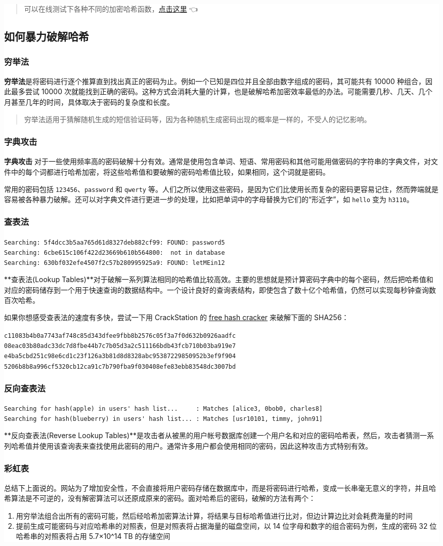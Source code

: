 > 可以在线测试下各种不同的加密哈希函数，[点击这里](http://www.atool9.com/hash.php) 👈

## 如何暴力破解哈希

### 穷举法

**穷举法**是将密码进行逐个推算直到找出真正的密码为止。例如一个已知是四位并且全部由数字组成的密码，其可能共有 10000 种组合，因此最多尝试 10000 次就能找到正确的密码。这种方式会消耗大量的计算，也是破解哈希加密效率最低的办法。可能需要几秒、几天、几个月甚至几年的时间，具体取决于密码的复杂度和长度。

> 穷举法适用于猜解随机生成的短信验证码等，因为各种随机生成密码出现的概率是一样的，不受人的记忆影响。

### 字典攻击

**字典攻击** 对于一些使用频率高的密码破解十分有效。通常是使用包含单词、短语、常用密码和其他可能用做密码的字符串的字典文件，对文件中的每个词都进行哈希加密，将这些哈希值和要破解的密码哈希值比较，如果相同，这个词就是密码。

常用的密码包括 `123456`、`password` 和 `qwerty` 等。人们之所以使用这些密码，是因为它们比使用长而复杂的密码更容易记住，然而弊端就是容易被各种暴力破解。还可以对字典文件进行更进一步的处理，比如把单词中的字母替换为它们的“形近字”，如 `hello` 变为 `h3110`。

### 查表法

```TEXT
Searching: 5f4dcc3b5aa765d61d8327deb882cf99: FOUND: password5
Searching: 6cbe615c106f422d23669b610b564800:  not in database
Searching: 630bf032efe4507f2c57b280995925a9: FOUND: letMEin12
```

**查表法(Lookup Tables)**对于破解一系列算法相同的哈希值比较高效。主要的思想就是预计算密码字典中的每个密码，然后把哈希值和对应的密码储存到一个用于快速查询的数据结构中。一个设计良好的查询表结构，即使包含了数十亿个哈希值，仍然可以实现每秒钟查询数百次哈希。

如果你想感受查表法的速度有多快，尝试一下用 CrackStation 的 [free hash cracker](https://crackstation.net) 来破解下面的 SHA256：

```text
c11083b4b0a7743af748c85d343dfee9fbb8b2576c05f3a7f0d632b0926aadfc
08eac03b80adc33dc7d8fbe44b7c7b05d3a2c511166bdb43fcb710b03ba919e7
e4ba5cbd251c98e6cd1c23f126a3b81d8d8328abc95387229850952b3ef9f904
5206b8b8a996cf5320cb12ca91c7b790fba9f030408efe83ebb83548dc3007bd
```

### 反向查表法

```TEXT
Searching for hash(apple) in users' hash list...     : Matches [alice3, 0bob0, charles8]
Searching for hash(blueberry) in users' hash list... : Matches [usr10101, timmy, john91]
```

**反向查表法(Reverse Lookup Tables)**是攻击者从被黑的用户帐号数据库创建一个用户名和对应的密码哈希表，然后，攻击者猜测一系列哈希值并使用该查询表来查找使用此密码的用户。通常许多用户都会使用相同的密码，因此这种攻击方式特别有效。

### 彩虹表

总结下上面说的。网站为了增加安全性，不会直接将用户密码存储在数据库中，而是将密码进行哈希，变成一长串毫无意义的字符，并且哈希算法是不可逆的，没有解密算法可以还原成原来的密码。面对哈希后的密码，破解的方法有两个：

1. 用穷举法组合出所有的密码可能，然后经哈希加密算法计算，将结果与目标哈希值进行比对，但边计算边比对会耗费海量的时间
2. 提前生成可能密码与对应哈希串的对照表，但是对照表将占据海量的磁盘空间，以 14 位字母和数字的组合密码为例，生成的密码 32 位哈希串的对照表将占用 5.7×10^14 TB 的存储空间
